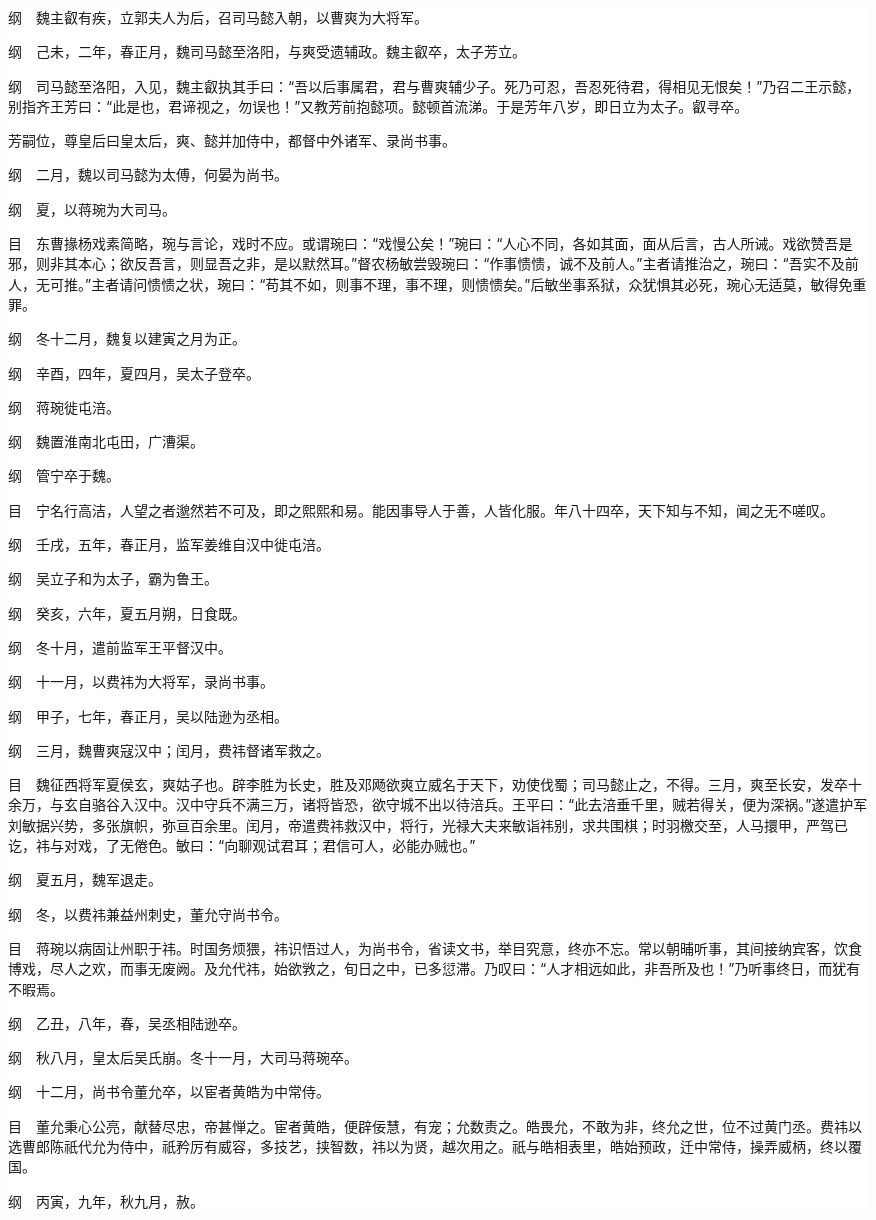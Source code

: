 纲　魏主叡有疾，立郭夫人为后，召司马懿入朝，以曹爽为大将军。

纲　己未，二年，春正月，魏司马懿至洛阳，与爽受遗辅政。魏主叡卒，太子芳立。

纲　司马懿至洛阳，入见，魏主叡执其手曰：“吾以后事属君，君与曹爽辅少子。死乃可忍，吾忍死待君，得相见无恨矣！”乃召二王示懿，别指齐王芳曰：“此是也，君谛视之，勿误也！”又教芳前抱懿项。懿顿首流涕。于是芳年八岁，即日立为太子。叡寻卒。

芳嗣位，尊皇后曰皇太后，爽、懿并加侍中，都督中外诸军、录尚书事。

纲　二月，魏以司马懿为太傅，何晏为尚书。

纲　夏，以蒋琬为大司马。

目　东曹掾杨戏素简略，琬与言论，戏时不应。或谓琬曰：“戏慢公矣！”琬曰：“人心不同，各如其面，面从后言，古人所诫。戏欲赞吾是邪，则非其本心；欲反吾言，则显吾之非，是以默然耳。”督农杨敏尝毁琬曰：“作事愦愦，诚不及前人。”主者请推治之，琬曰：“吾实不及前人，无可推。”主者请问愦愦之状，琬曰：“苟其不如，则事不理，事不理，则愦愦矣。”后敏坐事系狱，众犹惧其必死，琬心无适莫，敏得免重罪。

纲　冬十二月，魏复以建寅之月为正。

纲　辛酉，四年，夏四月，吴太子登卒。

纲　蒋琬徙屯涪。

纲　魏置淮南北屯田，广漕渠。

纲　管宁卒于魏。

目　宁名行高洁，人望之者邈然若不可及，即之熙熙和易。能因事导人于善，人皆化服。年八十四卒，天下知与不知，闻之无不嗟叹。

纲　壬戌，五年，春正月，监军姜维自汉中徙屯涪。

纲　吴立子和为太子，霸为鲁王。

纲　癸亥，六年，夏五月朔，日食既。

纲　冬十月，遣前监军王平督汉中。

纲　十一月，以费祎为大将军，录尚书事。

纲　甲子，七年，春正月，吴以陆逊为丞相。

纲　三月，魏曹爽寇汉中；闰月，费祎督诸军救之。

目　魏征西将军夏侯玄，爽姑子也。辟李胜为长史，胜及邓飏欲爽立威名于天下，劝使伐蜀；司马懿止之，不得。三月，爽至长安，发卒十余万，与玄自骆谷入汉中。汉中守兵不满三万，诸将皆恐，欲守城不出以待涪兵。王平曰：“此去涪垂千里，贼若得关，便为深祸。”遂遣护军刘敏据兴势，多张旗帜，弥亘百余里。闰月，帝遣费祎救汉中，将行，光禄大夫来敏诣祎别，求共围棋；时羽檄交至，人马擐甲，严驾已讫，祎与对戏，了无倦色。敏曰：“向聊观试君耳；君信可人，必能办贼也。”

纲　夏五月，魏军退走。

纲　冬，以费祎兼益州刺史，董允守尚书令。

目　蒋琬以病固让州职于祎。时国务烦猥，祎识悟过人，为尚书令，省读文书，举目究意，终亦不忘。常以朝晡听事，其间接纳宾客，饮食博戏，尽人之欢，而事无废阙。及允代祎，始欲敩之，旬日之中，已多愆滞。乃叹曰：“人才相远如此，非吾所及也！”乃听事终日，而犹有不暇焉。

纲　乙丑，八年，春，吴丞相陆逊卒。

纲　秋八月，皇太后吴氏崩。冬十一月，大司马蒋琬卒。

纲　十二月，尚书令董允卒，以宦者黄皓为中常侍。

目　董允秉心公亮，献替尽忠，帝甚惮之。宦者黄皓，便辟佞慧，有宠；允数责之。皓畏允，不敢为非，终允之世，位不过黄门丞。费祎以选曹郎陈祇代允为侍中，祇矜厉有威容，多技艺，挟智数，祎以为贤，越次用之。祇与皓相表里，皓始预政，迁中常侍，操弄威柄，终以覆国。

纲　丙寅，九年，秋九月，赦。
